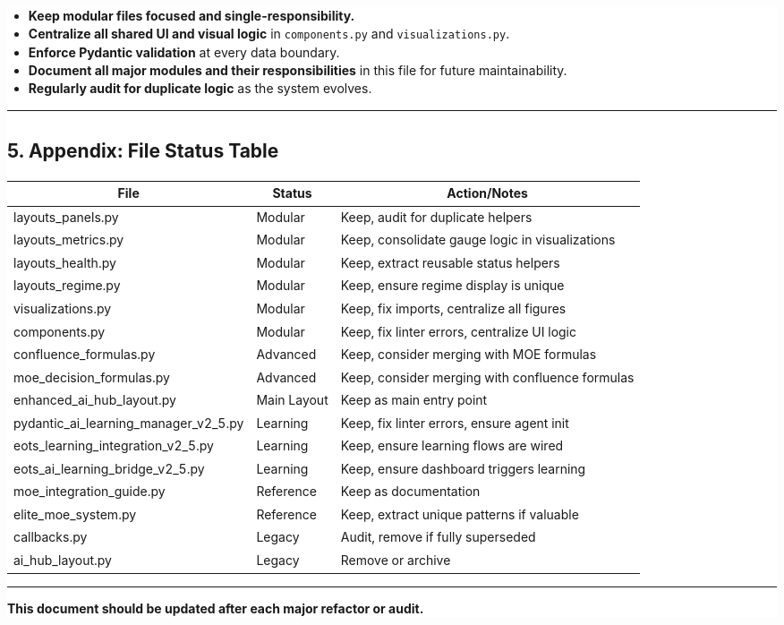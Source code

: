 - **Keep modular files focused and single-responsibility.**
- **Centralize all shared UI and visual logic** in `components.py` and `visualizations.py`.
- **Enforce Pydantic validation** at every data boundary.
- **Document all major modules and their responsibilities** in this file for future maintainability.
- **Regularly audit for duplicate logic** as the system evolves.

---

## 5. Appendix: File Status Table

| File                                 | Status         | Action/Notes                                    |
|--------------------------------------|---------------|------------------------------------------------|
| layouts_panels.py                    | Modular       | Keep, audit for duplicate helpers               |
| layouts_metrics.py                   | Modular       | Keep, consolidate gauge logic in visualizations |
| layouts_health.py                    | Modular       | Keep, extract reusable status helpers           |
| layouts_regime.py                    | Modular       | Keep, ensure regime display is unique           |
| visualizations.py                    | Modular       | Keep, fix imports, centralize all figures       |
| components.py                        | Modular       | Keep, fix linter errors, centralize UI logic    |
| confluence_formulas.py               | Advanced      | Keep, consider merging with MOE formulas        |
| moe_decision_formulas.py             | Advanced      | Keep, consider merging with confluence formulas |
| enhanced_ai_hub_layout.py            | Main Layout   | Keep as main entry point                        |
| pydantic_ai_learning_manager_v2_5.py | Learning      | Keep, fix linter errors, ensure agent init      |
| eots_learning_integration_v2_5.py    | Learning      | Keep, ensure learning flows are wired           |
| eots_ai_learning_bridge_v2_5.py      | Learning      | Keep, ensure dashboard triggers learning        |
| moe_integration_guide.py             | Reference     | Keep as documentation                           |
| elite_moe_system.py                  | Reference     | Keep, extract unique patterns if valuable       |
| callbacks.py                         | Legacy        | Audit, remove if fully superseded               |
| ai_hub_layout.py                     | Legacy        | Remove or archive                               |

---

**This document should be updated after each major refactor or audit.** 